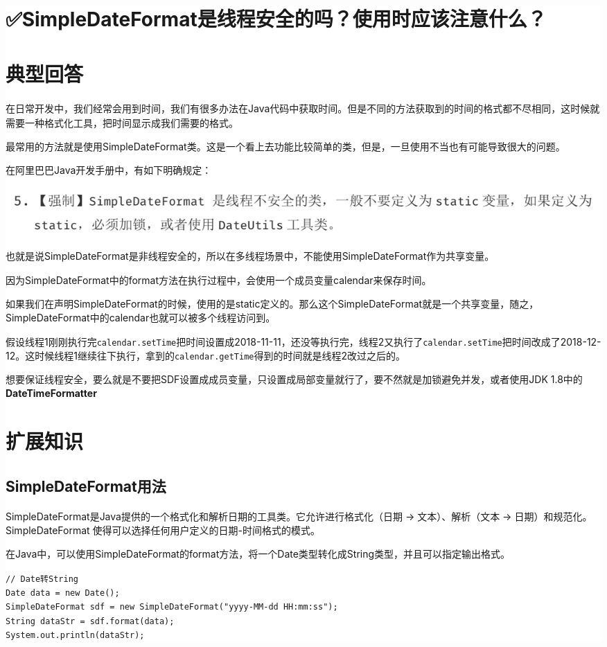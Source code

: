 # ✅SimpleDateFormat是线程安全的吗？使用时应该注意什么？

# 典型回答
在日常开发中，我们经常会用到时间，我们有很多办法在Java代码中获取时间。但是不同的方法获取到的时间的格式都不尽相同，这时候就需要一种格式化工具，把时间显示成我们需要的格式。



最常用的方法就是使用SimpleDateFormat类。这是一个看上去功能比较简单的类，但是，一旦使用不当也有可能导致很大的问题。



在阿里巴巴Java开发手册中，有如下明确规定：



![1673071467790-da4c1bfd-4aee-4441-832a-efb0009d11c9.png](./img/tfknKZeqW3ZLd0Oj/1673071467790-da4c1bfd-4aee-4441-832a-efb0009d11c9-841360.png)



也就是说SimpleDateFormat是非线程安全的，所以在多线程场景中，不能使用SimpleDateFormat作为共享变量。



因为SimpleDateFormat中的format方法在执行过程中，会使用一个成员变量calendar来保存时间。



如果我们在声明SimpleDateFormat的时候，使用的是static定义的。那么这个SimpleDateFormat就是一个共享变量，随之，SimpleDateFormat中的calendar也就可以被多个线程访问到。



假设线程1刚刚执行完`calendar.setTime`把时间设置成2018-11-11，还没等执行完，线程2又执行了`calendar.setTime`把时间改成了2018-12-12。这时候线程1继续往下执行，拿到的`calendar.getTime`得到的时间就是线程2改过之后的。



想要保证线程安全，要么就是不要把SDF设置成成员变量，只设置成局部变量就行了，要不然就是加锁避免并发，或者使用JDK 1.8中的**DateTimeFormatter**

# 扩展知识
## SimpleDateFormat用法


SimpleDateFormat是Java提供的一个格式化和解析日期的工具类。它允许进行格式化（日期 -> 文本）、解析（文本 -> 日期）和规范化。SimpleDateFormat 使得可以选择任何用户定义的日期-时间格式的模式。



在Java中，可以使用SimpleDateFormat的format方法，将一个Date类型转化成String类型，并且可以指定输出格式。



```plain
// Date转String
Date data = new Date();
SimpleDateFormat sdf = new SimpleDateFormat("yyyy-MM-dd HH:mm:ss");
String dataStr = sdf.format(data);
System.out.println(dataStr);
```
